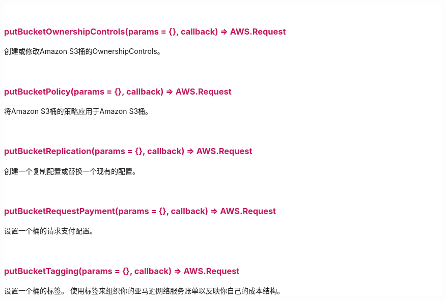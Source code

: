 <br>

### **<font color="#C2185B">putBucketOwnershipControls(params = {}, callback) ⇒ AWS.Request</font>**  
创建或修改Amazon S3桶的OwnershipControls。

<br>

### **<font color="#C2185B">putBucketPolicy(params = {}, callback) ⇒ AWS.Request</font>**  
将Amazon S3桶的策略应用于Amazon S3桶。

<br>

### **<font color="#C2185B">putBucketReplication(params = {}, callback) ⇒ AWS.Request</font>**  
创建一个复制配置或替换一个现有的配置。

<br>

### **<font color="#C2185B">putBucketRequestPayment(params = {}, callback) ⇒ AWS.Request</font>**  
设置一个桶的请求支付配置。

<br>

### **<font color="#C2185B">putBucketTagging(params = {}, callback) ⇒ AWS.Request</font>**  
设置一个桶的标签。
使用标签来组织你的亚马逊网络服务账单以反映你自己的成本结构。